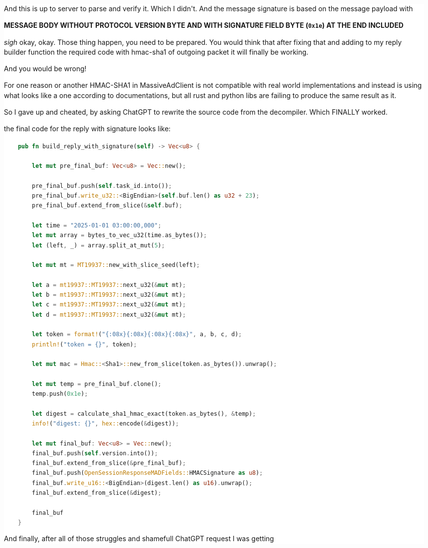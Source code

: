 And this is up to server to parse and verify it. Which I didn't. And the message signature is based on the message payload with 

**MESSAGE BODY WITHOUT PROTOCOL VERSION BYTE AND WITH SIGNATURE FIELD BYTE (`0x1e`) AT THE END INCLUDED**

*sigh* okay, okay. Those thing happen, you need to be prepared. You would think that after fixing that and adding to my reply builder function the required code with hmac-sha1 of outgoing packet it will finally be working.

And you would be wrong!

For one reason or another HMAC-SHA1 in MassiveAdClient is not compatible with real world implementations and instead is using what looks like a one according to documentations, but all rust and python libs are failing to produce the same result as it.

So I gave up and cheated, by asking ChatGPT to rewrite the source code from the decompiler. Which FINALLY worked.

the final code for the reply with signature looks like:

```rust
    pub fn build_reply_with_signature(self) -> Vec<u8> {

        let mut pre_final_buf: Vec<u8> = Vec::new();

        pre_final_buf.push(self.task_id.into());
        pre_final_buf.write_u32::<BigEndian>(self.buf.len() as u32 + 23); 
        pre_final_buf.extend_from_slice(&self.buf);

        let time = "2025-01-01 03:00:00,000";
        let mut array = bytes_to_vec_u32(time.as_bytes());
        let (left, _) = array.split_at_mut(5);
    
        let mut mt = MT19937::new_with_slice_seed(left);
    
        let a = mt19937::MT19937::next_u32(&mut mt);
        let b = mt19937::MT19937::next_u32(&mut mt);
        let c = mt19937::MT19937::next_u32(&mut mt);
        let d = mt19937::MT19937::next_u32(&mut mt);
    
        let token = format!("{:08x}{:08x}{:08x}{:08x}", a, b, c, d); 
        println!("token = {}", token);
        
        let mut mac = Hmac::<Sha1>::new_from_slice(token.as_bytes()).unwrap();

        let mut temp = pre_final_buf.clone();
        temp.push(0x1e);
  
        let digest = calculate_sha1_hmac_exact(token.as_bytes(), &temp);
        info!("digest: {}", hex::encode(&digest));

        let mut final_buf: Vec<u8> = Vec::new();
        final_buf.push(self.version.into());
        final_buf.extend_from_slice(&pre_final_buf);
        final_buf.push(OpenSessionResponseMADFields::HMACSignature as u8);
        final_buf.write_u16::<BigEndian>(digest.len() as u16).unwrap();
        final_buf.extend_from_slice(&digest);

        final_buf
    }
```
And finally, after all of those struggles and shamefull ChatGPT request I was getting
